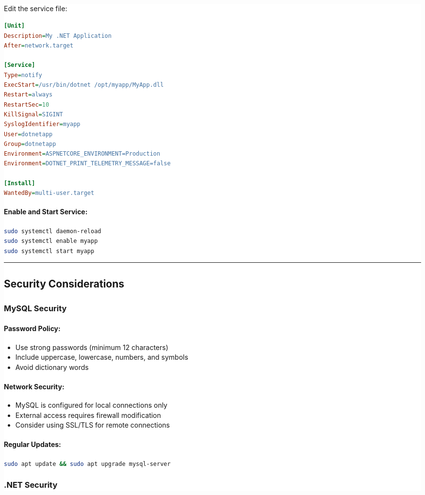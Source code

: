 Edit the service file:
```ini
[Unit]
Description=My .NET Application
After=network.target

[Service]
Type=notify
ExecStart=/usr/bin/dotnet /opt/myapp/MyApp.dll
Restart=always
RestartSec=10
KillSignal=SIGINT
SyslogIdentifier=myapp
User=dotnetapp
Group=dotnetapp
Environment=ASPNETCORE_ENVIRONMENT=Production
Environment=DOTNET_PRINT_TELEMETRY_MESSAGE=false

[Install]
WantedBy=multi-user.target
```

#### Enable and Start Service:
```bash
sudo systemctl daemon-reload
sudo systemctl enable myapp
sudo systemctl start myapp
```

---

## Security Considerations

### MySQL Security

#### Password Policy:
- Use strong passwords (minimum 12 characters)
- Include uppercase, lowercase, numbers, and symbols
- Avoid dictionary words

#### Network Security:
- MySQL is configured for local connections only
- External access requires firewall modification
- Consider using SSL/TLS for remote connections

#### Regular Updates:
```bash
sudo apt update && sudo apt upgrade mysql-server
```

### .NET Security
